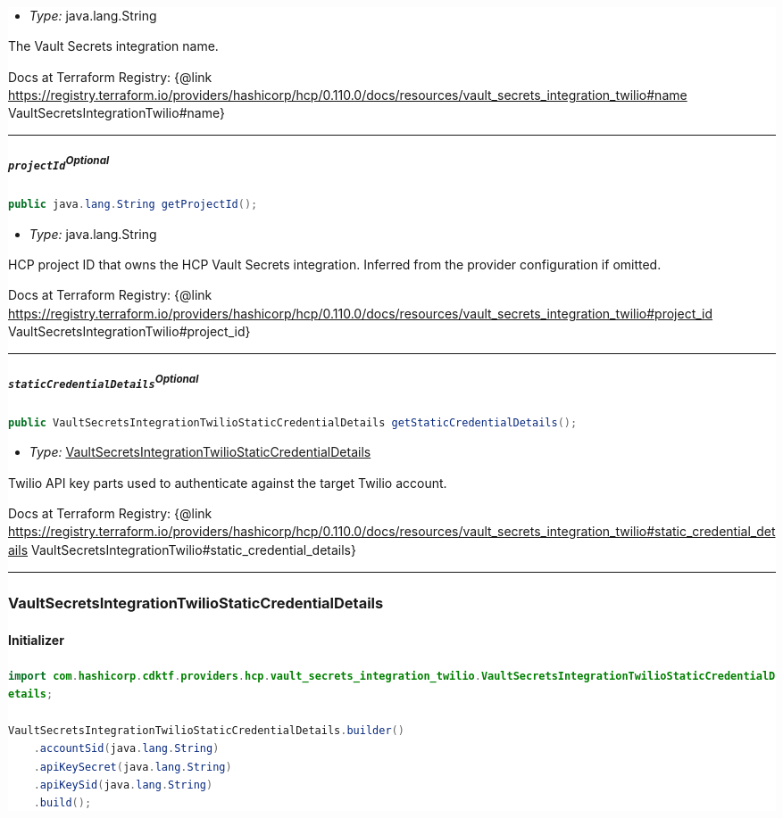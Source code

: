 - *Type:* java.lang.String

The Vault Secrets integration name.

Docs at Terraform Registry: {@link https://registry.terraform.io/providers/hashicorp/hcp/0.110.0/docs/resources/vault_secrets_integration_twilio#name VaultSecretsIntegrationTwilio#name}

---

##### `projectId`<sup>Optional</sup> <a name="projectId" id="@cdktf/provider-hcp.vaultSecretsIntegrationTwilio.VaultSecretsIntegrationTwilioConfig.property.projectId"></a>

```java
public java.lang.String getProjectId();
```

- *Type:* java.lang.String

HCP project ID that owns the HCP Vault Secrets integration. Inferred from the provider configuration if omitted.

Docs at Terraform Registry: {@link https://registry.terraform.io/providers/hashicorp/hcp/0.110.0/docs/resources/vault_secrets_integration_twilio#project_id VaultSecretsIntegrationTwilio#project_id}

---

##### `staticCredentialDetails`<sup>Optional</sup> <a name="staticCredentialDetails" id="@cdktf/provider-hcp.vaultSecretsIntegrationTwilio.VaultSecretsIntegrationTwilioConfig.property.staticCredentialDetails"></a>

```java
public VaultSecretsIntegrationTwilioStaticCredentialDetails getStaticCredentialDetails();
```

- *Type:* <a href="#@cdktf/provider-hcp.vaultSecretsIntegrationTwilio.VaultSecretsIntegrationTwilioStaticCredentialDetails">VaultSecretsIntegrationTwilioStaticCredentialDetails</a>

Twilio API key parts used to authenticate against the target Twilio account.

Docs at Terraform Registry: {@link https://registry.terraform.io/providers/hashicorp/hcp/0.110.0/docs/resources/vault_secrets_integration_twilio#static_credential_details VaultSecretsIntegrationTwilio#static_credential_details}

---

### VaultSecretsIntegrationTwilioStaticCredentialDetails <a name="VaultSecretsIntegrationTwilioStaticCredentialDetails" id="@cdktf/provider-hcp.vaultSecretsIntegrationTwilio.VaultSecretsIntegrationTwilioStaticCredentialDetails"></a>

#### Initializer <a name="Initializer" id="@cdktf/provider-hcp.vaultSecretsIntegrationTwilio.VaultSecretsIntegrationTwilioStaticCredentialDetails.Initializer"></a>

```java
import com.hashicorp.cdktf.providers.hcp.vault_secrets_integration_twilio.VaultSecretsIntegrationTwilioStaticCredentialDetails;

VaultSecretsIntegrationTwilioStaticCredentialDetails.builder()
    .accountSid(java.lang.String)
    .apiKeySecret(java.lang.String)
    .apiKeySid(java.lang.String)
    .build();
```

